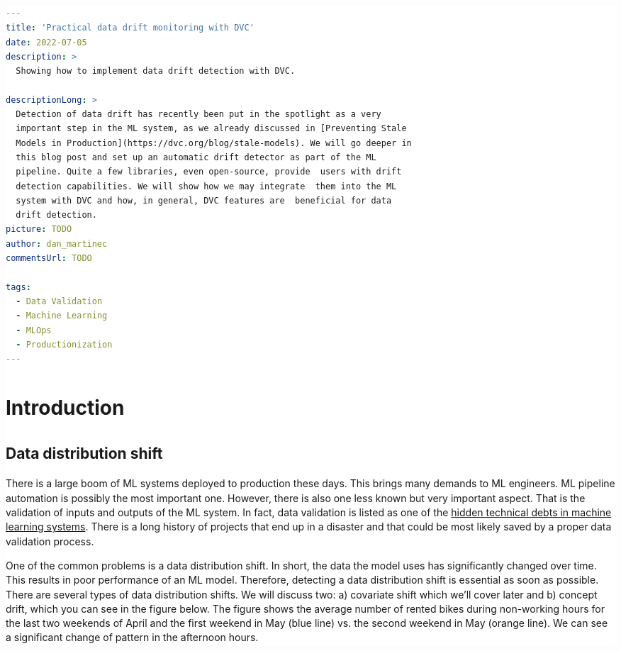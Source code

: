 ```yaml
---
title: 'Practical data drift monitoring with DVC'
date: 2022-07-05
description: >
  Showing how to implement data drift detection with DVC.

descriptionLong: >
  Detection of data drift has recently been put in the spotlight as a very
  important step in the ML system, as we already discussed in [Preventing Stale
  Models in Production](https://dvc.org/blog/stale-models). We will go deeper in
  this blog post and set up an automatic drift detector as part of the ML
  pipeline. Quite a few libraries, even open-source, provide  users with drift
  detection capabilities. We will show how we may integrate  them into the ML
  system with DVC and how, in general, DVC features are  beneficial for data
  drift detection.
picture: TODO
author: dan_martinec
commentsUrl: TODO

tags:
  - Data Validation
  - Machine Learning
  - MLOps
  - Productionization
---
```


# Introduction

## Data distribution shift

There is a large boom of ML systems deployed to production these days. This
brings many demands to ML engineers. ML pipeline automation is possibly the most
important one. However, there is also one less known but very important aspect.
That is the validation of inputs and outputs of the ML system. In fact, data
validation is listed as one of the
[hidden technical debts in machine learning systems](https://proceedings.neurips.cc/paper/2015/file/86df7dcfd896fcaf2674f757a2463eba-Paper.pdf).
There is a long history of projects that end up in a disaster and that could be
most likely saved by a proper data validation process.

One of the common problems is a data distribution shift. In short, the data the
model uses has significantly changed over time. This results in poor performance
of an ML model. Therefore, detecting a data distribution shift is essential as
soon as possible. There are several types of data distribution shifts. We will
discuss two: a) covariate shift which we’ll cover later and b) concept drift,
which you can see in the figure below. The figure shows the average number of
rented bikes during non-working hours for the last two weekends of April and the
first weekend in May (blue line) vs. the second weekend in May (orange line). We
can see a significant change of pattern in the afternoon hours.
